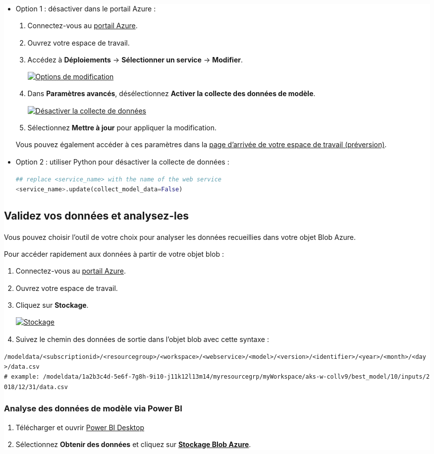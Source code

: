 + Option 1 : désactiver dans le portail Azure : 
  1. Connectez-vous au [portail Azure](https://portal.azure.com).

  1. Ouvrez votre espace de travail.

  1. Accédez à **Déploiements** -> **Sélectionner un service** -> **Modifier**.

     [![Options de modification](media/how-to-enable-data-collection/EditService.PNG)](./media/how-to-enable-data-collection/EditService.PNG#lightbox)

  1. Dans **Paramètres avancés**, désélectionnez **Activer la collecte des données de modèle**. 

     [![Désactiver la collecte de données](media/how-to-enable-data-collection/UncheckDataCollection.png)](./media/how-to-enable-data-collection/UncheckDataCollection.png#lightbox)

  1. Sélectionnez **Mettre à jour** pour appliquer la modification.

  Vous pouvez également accéder à ces paramètres dans la [page d’arrivée de votre espace de travail (préversion)](https://ml.azure.com).

+ Option 2 : utiliser Python pour désactiver la collecte de données :

  ```python 
  ## replace <service_name> with the name of the web service
  <service_name>.update(collect_model_data=False)
  ```

## <a name="validate-your-data-and-analyze-it"></a>Validez vos données et analysez-les
Vous pouvez choisir l’outil de votre choix pour analyser les données recueillies dans votre objet Blob Azure. 

Pour accéder rapidement aux données à partir de votre objet blob :
1. Connectez-vous au [portail Azure](https://portal.azure.com).

1. Ouvrez votre espace de travail.
1. Cliquez sur **Stockage**.

    [![Stockage](media/how-to-enable-data-collection/StorageLocation.png)](./media/how-to-enable-data-collection/StorageLocation.png#lightbox)

1. Suivez le chemin des données de sortie dans l’objet blob avec cette syntaxe :

```
/modeldata/<subscriptionid>/<resourcegroup>/<workspace>/<webservice>/<model>/<version>/<identifier>/<year>/<month>/<day>/data.csv
# example: /modeldata/1a2b3c4d-5e6f-7g8h-9i10-j11k12l13m14/myresourcegrp/myWorkspace/aks-w-collv9/best_model/10/inputs/2018/12/31/data.csv
```


### <a name="analyzing-model-data-through-power-bi"></a>Analyse des données de modèle via Power BI

1. Télécharger et ouvrir [Power BI Desktop](https://www.powerbi.com)

1. Sélectionnez **Obtenir des données** et cliquez sur [**Stockage Blob Azure**](https://docs.microsoft.com/power-bi/desktop-data-sources).
